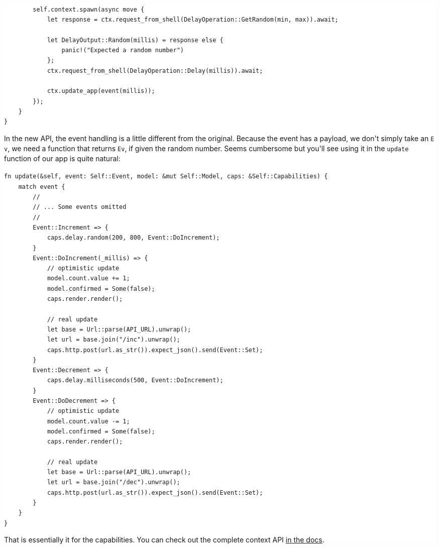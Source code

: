 ```rust,noplayground
        self.context.spawn(async move {
            let response = ctx.request_from_shell(DelayOperation::GetRandom(min, max)).await;

            let DelayOutput::Random(millis) = response else {
                panic!("Expected a random number")
            };
            ctx.request_from_shell(DelayOperation::Delay(millis)).await;

            ctx.update_app(event(millis));
        });
    }
}
```

In the new API, the event handling is a little different from the original.
Because the event has a payload, we don't simply take an `Ev`, we need a
function that returns `Ev`, if given the random number. Seems cumbersome but
you'll see using it in the `update` function of our app is quite natural:

```rust,noplayground
fn update(&self, event: Self::Event, model: &mut Self::Model, caps: &Self::Capabilities) {
    match event {
        //
        // ... Some events omitted
        //
        Event::Increment => {
            caps.delay.random(200, 800, Event::DoIncrement);
        }
        Event::DoIncrement(_millis) => {
            // optimistic update
            model.count.value += 1;
            model.confirmed = Some(false);
            caps.render.render();

            // real update
            let base = Url::parse(API_URL).unwrap();
            let url = base.join("/inc").unwrap();
            caps.http.post(url.as_str()).expect_json().send(Event::Set);
        }
        Event::Decrement => {
            caps.delay.milliseconds(500, Event::DoIncrement);
        }
        Event::DoDecrement => {
            // optimistic update
            model.count.value -= 1;
            model.confirmed = Some(false);
            caps.render.render();

            // real update
            let base = Url::parse(API_URL).unwrap();
            let url = base.join("/dec").unwrap();
            caps.http.post(url.as_str()).expect_json().send(Event::Set);
        }
    }
}
```

That is essentially it for the capabilities. You can check out the complete
context API
[in the docs](https://docs.rs/crux_core/latest/crux_core/capability/struct.CapabilityContext.html).
